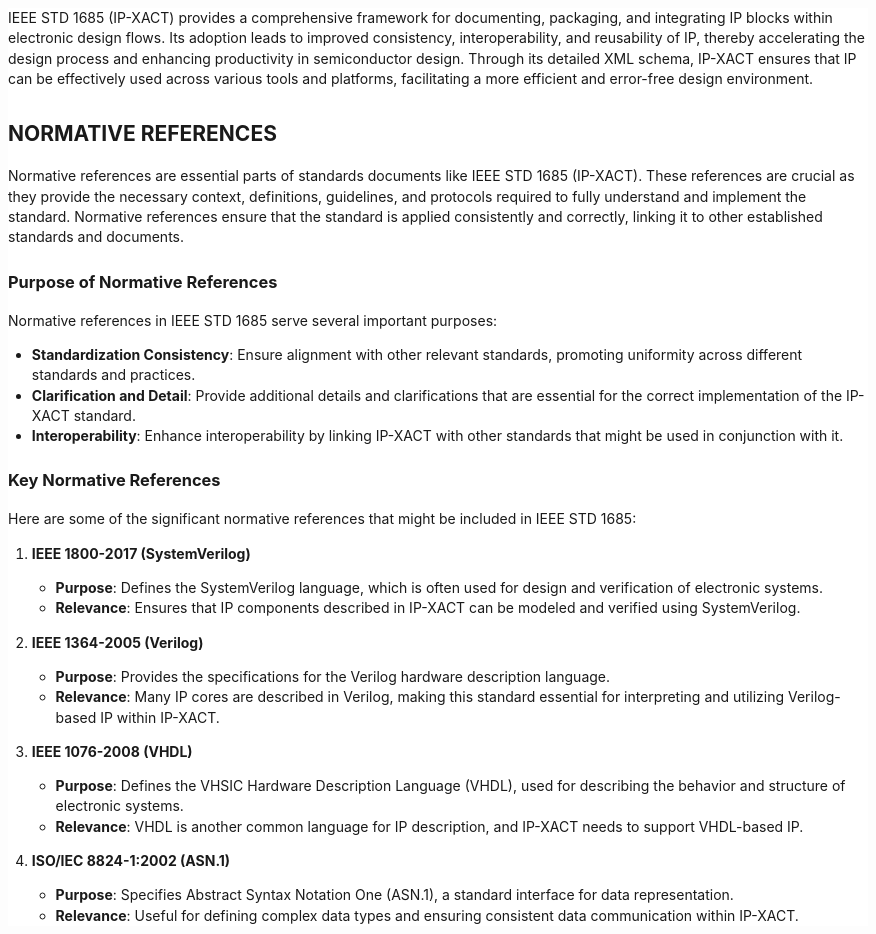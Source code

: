 IEEE STD 1685 (IP-XACT) provides a comprehensive framework for documenting, packaging, and integrating IP blocks within electronic design flows. Its adoption leads to improved consistency, interoperability, and reusability of IP, thereby accelerating the design process and enhancing productivity in semiconductor design. Through its detailed XML schema, IP-XACT ensures that IP can be effectively used across various tools and platforms, facilitating a more efficient and error-free design environment.

## NORMATIVE REFERENCES

Normative references are essential parts of standards documents like IEEE STD 1685 (IP-XACT). These references are crucial as they provide the necessary context, definitions, guidelines, and protocols required to fully understand and implement the standard. Normative references ensure that the standard is applied consistently and correctly, linking it to other established standards and documents.

### Purpose of Normative References

Normative references in IEEE STD 1685 serve several important purposes:

- **Standardization Consistency**: Ensure alignment with other relevant standards, promoting uniformity across different standards and practices.
- **Clarification and Detail**: Provide additional details and clarifications that are essential for the correct implementation of the IP-XACT standard.
- **Interoperability**: Enhance interoperability by linking IP-XACT with other standards that might be used in conjunction with it.

### Key Normative References

Here are some of the significant normative references that might be included in IEEE STD 1685:

1. **IEEE 1800-2017 (SystemVerilog)**

   - **Purpose**: Defines the SystemVerilog language, which is often used for design and verification of electronic systems.
   - **Relevance**: Ensures that IP components described in IP-XACT can be modeled and verified using SystemVerilog.

2. **IEEE 1364-2005 (Verilog)**

   - **Purpose**: Provides the specifications for the Verilog hardware description language.
   - **Relevance**: Many IP cores are described in Verilog, making this standard essential for interpreting and utilizing Verilog-based IP within IP-XACT.

3. **IEEE 1076-2008 (VHDL)**

   - **Purpose**: Defines the VHSIC Hardware Description Language (VHDL), used for describing the behavior and structure of electronic systems.
   - **Relevance**: VHDL is another common language for IP description, and IP-XACT needs to support VHDL-based IP.

4. **ISO/IEC 8824-1:2002 (ASN.1)**

   - **Purpose**: Specifies Abstract Syntax Notation One (ASN.1), a standard interface for data representation.
   - **Relevance**: Useful for defining complex data types and ensuring consistent data communication within IP-XACT.
